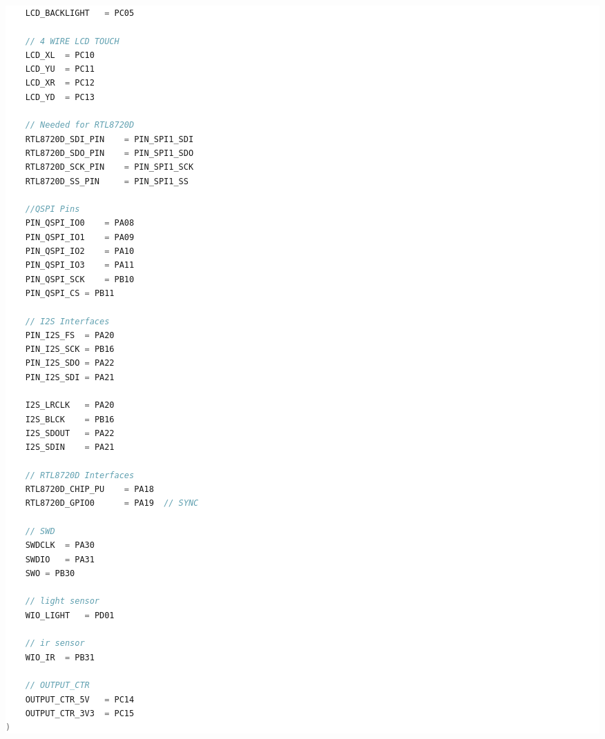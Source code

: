 ```go
	LCD_BACKLIGHT	= PC05

	// 4 WIRE LCD TOUCH
	LCD_XL	= PC10
	LCD_YU	= PC11
	LCD_XR	= PC12
	LCD_YD	= PC13

	// Needed for RTL8720D
	RTL8720D_SDI_PIN	= PIN_SPI1_SDI
	RTL8720D_SDO_PIN	= PIN_SPI1_SDO
	RTL8720D_SCK_PIN	= PIN_SPI1_SCK
	RTL8720D_SS_PIN		= PIN_SPI1_SS

	//QSPI Pins
	PIN_QSPI_IO0	= PA08
	PIN_QSPI_IO1	= PA09
	PIN_QSPI_IO2	= PA10
	PIN_QSPI_IO3	= PA11
	PIN_QSPI_SCK	= PB10
	PIN_QSPI_CS	= PB11

	// I2S Interfaces
	PIN_I2S_FS	= PA20
	PIN_I2S_SCK	= PB16
	PIN_I2S_SDO	= PA22
	PIN_I2S_SDI	= PA21

	I2S_LRCLK	= PA20
	I2S_BLCK	= PB16
	I2S_SDOUT	= PA22
	I2S_SDIN	= PA21

	// RTL8720D Interfaces
	RTL8720D_CHIP_PU	= PA18
	RTL8720D_GPIO0		= PA19	// SYNC

	// SWD
	SWDCLK	= PA30
	SWDIO	= PA31
	SWO	= PB30

	// light sensor
	WIO_LIGHT	= PD01

	// ir sensor
	WIO_IR	= PB31

	// OUTPUT_CTR
	OUTPUT_CTR_5V	= PC14
	OUTPUT_CTR_3V3	= PC15
)
```
